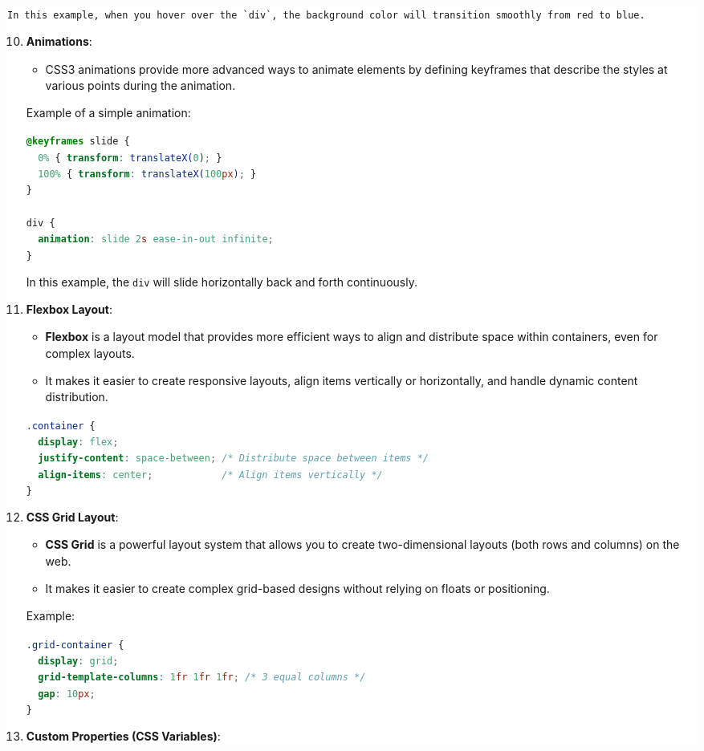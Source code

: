     In this example, when you hover over the `div`, the background color will transition smoothly from red to blue.
    
10. **Animations**:
    
    - CSS3 animations provide more advanced ways to animate elements by defining keyframes that describe the styles at various points during the animation.
        
    
    Example of a simple animation:
    
    ```css
    @keyframes slide {
      0% { transform: translateX(0); }
      100% { transform: translateX(100px); }
    }
    
    div {
      animation: slide 2s ease-in-out infinite;
    }
    ```
    
    In this example, the `div` will slide horizontally back and forth continuously.
    
11. **Flexbox Layout**:
    
    - **Flexbox** is a layout model that provides more efficient ways to align and distribute space within containers, even for complex layouts.
        
    - It makes it easier to create responsive layouts, align items vertically or horizontally, and handle dynamic content distribution.
        
    
    ```css
    .container {
      display: flex;
      justify-content: space-between; /* Distribute space between items */
      align-items: center;            /* Align items vertically */
    }
    ```
    
12. **CSS Grid Layout**:
    
    - **CSS Grid** is a powerful layout system that allows you to create two-dimensional layouts (both rows and columns) on the web.
        
    - It makes it easier to create complex grid-based designs without relying on floats or positioning.
        
    
    Example:
    
    ```css
    .grid-container {
      display: grid;
      grid-template-columns: 1fr 1fr 1fr; /* 3 equal columns */
      gap: 10px;
    }
    ```
    
13. **Custom Properties (CSS Variables)**:
    